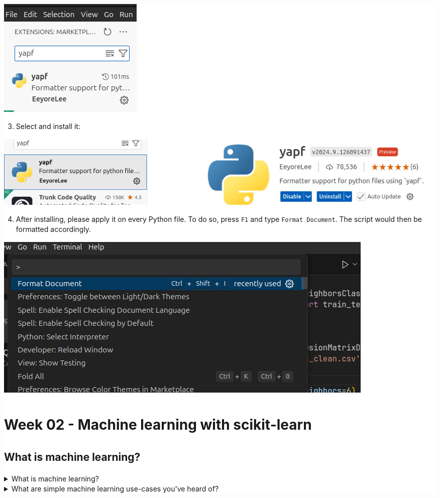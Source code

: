 ![w01_yapf_on_vscode_1.png](./assets/w01_yapf_on_vscode_1.png "w01_yapf_on_vscode_1.png")

3. Select and install it:

![w01_yapf_on_vscode_2.png](./assets/w01_yapf_on_vscode_2.png "w01_yapf_on_vscode_2.png")

4. After installing, please apply it on every Python file. To do so, press `F1` and type `Format Document`. The script would then be formatted accordingly.

![w01_yapf_on_vscode_3.png](./assets/w01_yapf_on_vscode_3.png "w01_yapf_on_vscode_3.png")

# Week 02 - Machine learning with scikit-learn

## What is machine learning?

<details><summary>What is machine learning?</summary></details>

<details><summary>What are simple machine learning use-cases you've heard of?</summary></details>
